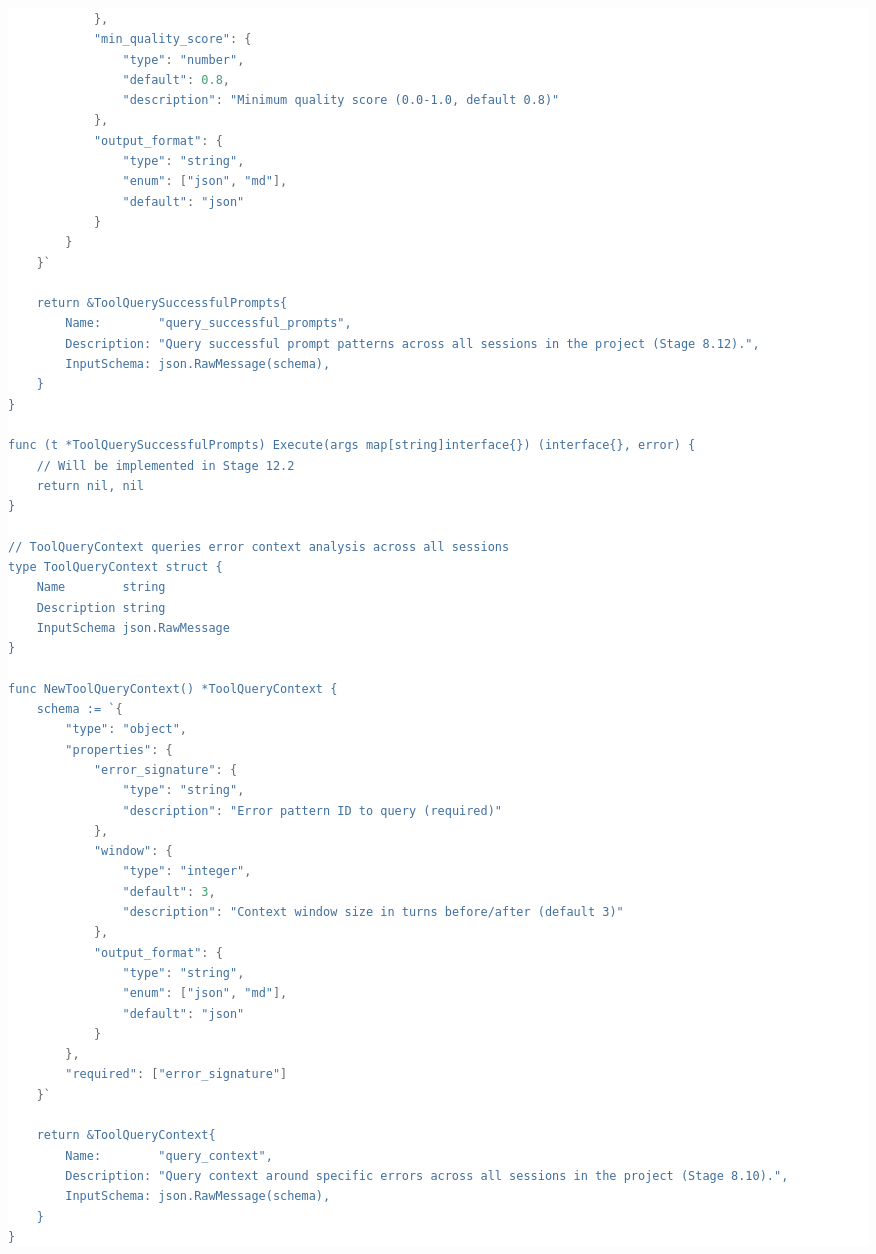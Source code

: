 ```go
			},
			"min_quality_score": {
				"type": "number",
				"default": 0.8,
				"description": "Minimum quality score (0.0-1.0, default 0.8)"
			},
			"output_format": {
				"type": "string",
				"enum": ["json", "md"],
				"default": "json"
			}
		}
	}`

	return &ToolQuerySuccessfulPrompts{
		Name:        "query_successful_prompts",
		Description: "Query successful prompt patterns across all sessions in the project (Stage 8.12).",
		InputSchema: json.RawMessage(schema),
	}
}

func (t *ToolQuerySuccessfulPrompts) Execute(args map[string]interface{}) (interface{}, error) {
	// Will be implemented in Stage 12.2
	return nil, nil
}

// ToolQueryContext queries error context analysis across all sessions
type ToolQueryContext struct {
	Name        string
	Description string
	InputSchema json.RawMessage
}

func NewToolQueryContext() *ToolQueryContext {
	schema := `{
		"type": "object",
		"properties": {
			"error_signature": {
				"type": "string",
				"description": "Error pattern ID to query (required)"
			},
			"window": {
				"type": "integer",
				"default": 3,
				"description": "Context window size in turns before/after (default 3)"
			},
			"output_format": {
				"type": "string",
				"enum": ["json", "md"],
				"default": "json"
			}
		},
		"required": ["error_signature"]
	}`

	return &ToolQueryContext{
		Name:        "query_context",
		Description: "Query context around specific errors across all sessions in the project (Stage 8.10).",
		InputSchema: json.RawMessage(schema),
	}
}
```